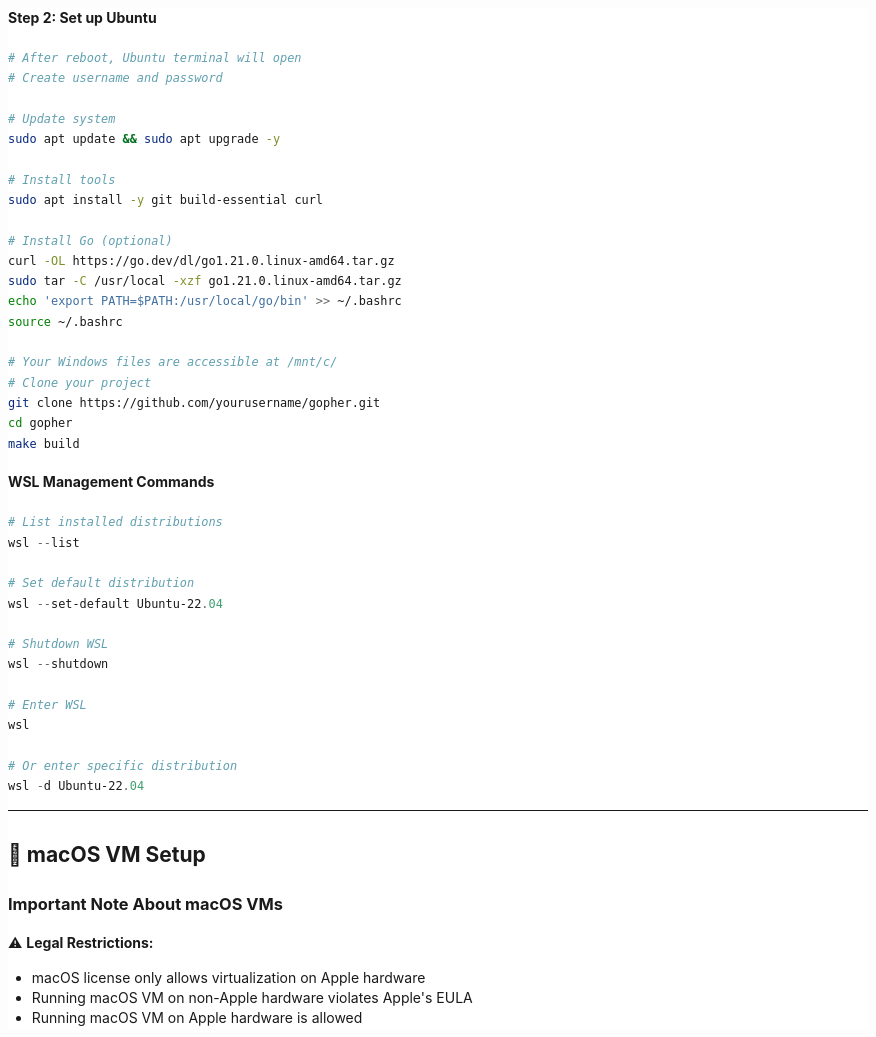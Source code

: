 #### **Step 2: Set up Ubuntu**
```bash
# After reboot, Ubuntu terminal will open
# Create username and password

# Update system
sudo apt update && sudo apt upgrade -y

# Install tools
sudo apt install -y git build-essential curl

# Install Go (optional)
curl -OL https://go.dev/dl/go1.21.0.linux-amd64.tar.gz
sudo tar -C /usr/local -xzf go1.21.0.linux-amd64.tar.gz
echo 'export PATH=$PATH:/usr/local/go/bin' >> ~/.bashrc
source ~/.bashrc

# Your Windows files are accessible at /mnt/c/
# Clone your project
git clone https://github.com/yourusername/gopher.git
cd gopher
make build
```

#### **WSL Management Commands**
```powershell
# List installed distributions
wsl --list

# Set default distribution
wsl --set-default Ubuntu-22.04

# Shutdown WSL
wsl --shutdown

# Enter WSL
wsl

# Or enter specific distribution
wsl -d Ubuntu-22.04
```

---

## 🍎 macOS VM Setup

### **Important Note About macOS VMs**

⚠️ **Legal Restrictions:**
- macOS license only allows virtualization on Apple hardware
- Running macOS VM on non-Apple hardware violates Apple's EULA
- Running macOS VM on Apple hardware is allowed
